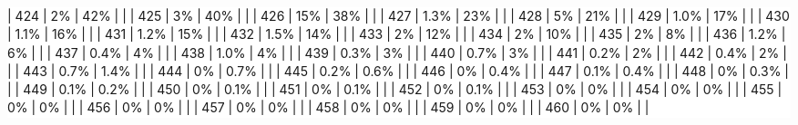 | 424 | 2% | 42% |  |
| 425 | 3% | 40% |  |
| 426 | 15% | 38% |  |
| 427 | 1.3% | 23% |  |
| 428 | 5% | 21% |  |
| 429 | 1.0% | 17% |  |
| 430 | 1.1% | 16% |  |
| 431 | 1.2% | 15% |  |
| 432 | 1.5% | 14% |  |
| 433 | 2% | 12% |  |
| 434 | 2% | 10% |  |
| 435 | 2% | 8% |  |
| 436 | 1.2% | 6% |  |
| 437 | 0.4% | 4% |  |
| 438 | 1.0% | 4% |  |
| 439 | 0.3% | 3% |  |
| 440 | 0.7% | 3% |  |
| 441 | 0.2% | 2% |  |
| 442 | 0.4% | 2% |  |
| 443 | 0.7% | 1.4% |  |
| 444 | 0% | 0.7% |  |
| 445 | 0.2% | 0.6% |  |
| 446 | 0% | 0.4% |  |
| 447 | 0.1% | 0.4% |  |
| 448 | 0% | 0.3% |  |
| 449 | 0.1% | 0.2% |  |
| 450 | 0% | 0.1% |  |
| 451 | 0% | 0.1% |  |
| 452 | 0% | 0.1% |  |
| 453 | 0% | 0% |  |
| 454 | 0% | 0% |  |
| 455 | 0% | 0% |  |
| 456 | 0% | 0% |  |
| 457 | 0% | 0% |  |
| 458 | 0% | 0% |  |
| 459 | 0% | 0% |  |
| 460 | 0% | 0% |  |